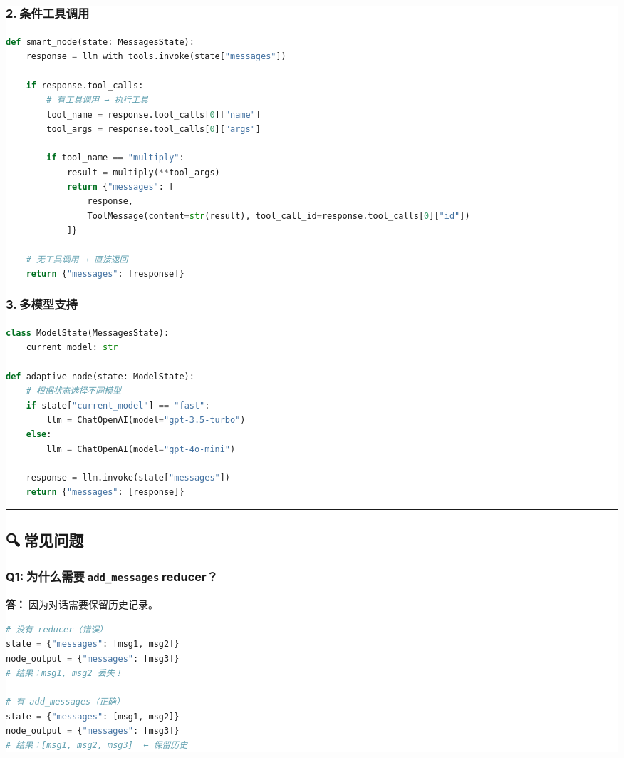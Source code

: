 ### 2. 条件工具调用

```python
def smart_node(state: MessagesState):
    response = llm_with_tools.invoke(state["messages"])

    if response.tool_calls:
        # 有工具调用 → 执行工具
        tool_name = response.tool_calls[0]["name"]
        tool_args = response.tool_calls[0]["args"]

        if tool_name == "multiply":
            result = multiply(**tool_args)
            return {"messages": [
                response,
                ToolMessage(content=str(result), tool_call_id=response.tool_calls[0]["id"])
            ]}

    # 无工具调用 → 直接返回
    return {"messages": [response]}
```

### 3. 多模型支持

```python
class ModelState(MessagesState):
    current_model: str

def adaptive_node(state: ModelState):
    # 根据状态选择不同模型
    if state["current_model"] == "fast":
        llm = ChatOpenAI(model="gpt-3.5-turbo")
    else:
        llm = ChatOpenAI(model="gpt-4o-mini")

    response = llm.invoke(state["messages"])
    return {"messages": [response]}
```

---

## 🔍 常见问题

### Q1: 为什么需要 `add_messages` reducer？

**答：** 因为对话需要保留历史记录。

```python
# 没有 reducer（错误）
state = {"messages": [msg1, msg2]}
node_output = {"messages": [msg3]}
# 结果：msg1, msg2 丢失！

# 有 add_messages（正确）
state = {"messages": [msg1, msg2]}
node_output = {"messages": [msg3]}
# 结果：[msg1, msg2, msg3]  ← 保留历史
```
